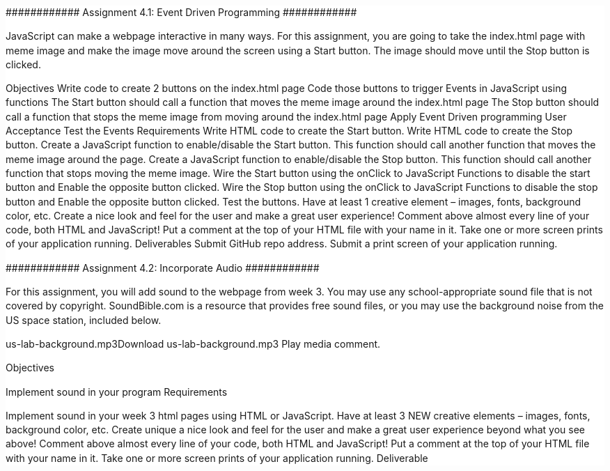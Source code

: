
############ Assignment 4.1: Event Driven Programming ############

JavaScript can make a webpage interactive in many ways. For this assignment, you are going to take the index.html page with meme image and make the image move around the screen using a Start button. The image should move until the Stop button is clicked.

Objectives
Write code to create 2 buttons on the index.html page
Code those buttons to trigger Events in JavaScript using functions
The Start button should call a function that moves the meme image around the index.html page
The Stop button should call a function that stops the meme image from moving around the index.html page
Apply Event Driven programming
User Acceptance Test the Events
Requirements
Write HTML code to create the Start button.
Write HTML code to create the Stop button.
Create a JavaScript function to enable/disable the Start button.
This function should call another function that moves the meme image around the page.
Create a JavaScript function to enable/disable the Stop button.
This function should call another function that stops moving the meme image.
Wire the Start button using the onClick to JavaScript Functions to disable the start button and Enable the opposite button clicked.
Wire the Stop button using the onClick to JavaScript Functions to disable the stop button and Enable the opposite button clicked.
Test the buttons.
Have at least 1 creative element – images, fonts, background color, etc. 
Create a nice look and feel for the user and make a great user experience!
Comment above almost every line of your code, both HTML and JavaScript!
Put a comment at the top of your HTML file with your name in it.
Take one or more screen prints of your application running.
Deliverables
Submit GitHub repo address.
Submit a print screen of your application running.

############ Assignment 4.2: Incorporate Audio ############

For this assignment, you will add sound to the webpage from week 3. You may use any school-appropriate sound file that is not covered by copyright. SoundBible.com is a resource that provides free sound files, or you may use the background noise from the US space station, included below.

us-lab-background.mp3Download us-lab-background.mp3
Play media comment.

Objectives

Implement sound in your program
Requirements

Implement sound in your week 3 html pages using HTML or JavaScript.
Have at least 3 NEW creative elements – images, fonts, background color, etc. 
Create unique a nice look and feel for the user and make a great user experience beyond what you see above!
Comment above almost every line of your code, both HTML and JavaScript!
Put a comment at the top of your HTML file with your name in it.
Take one or more screen prints of your application running.
Deliverable
